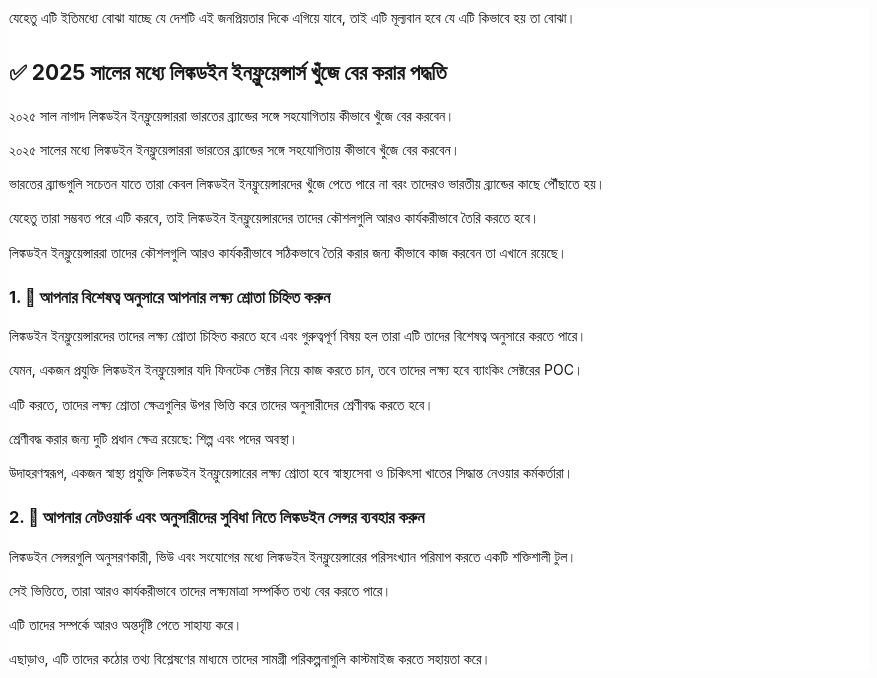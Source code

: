 
যেহেতু এটি ইতিমধ্যে বোঝা যাচ্ছে যে দেশটি এই জনপ্রিয়তার দিকে এগিয়ে যাবে, তাই এটি মূল্যবান হবে যে এটি কিভাবে হয় তা বোঝা।


## ✅ 2025 সালের মধ্যে লিঙ্কডইন ইনফ্লুয়েন্সার্স খুঁজে বের করার পদ্ধতি

২০২৫ সাল নাগাদ লিঙ্কডইন ইনফ্লুয়েন্সাররা ভারতের ব্র্যান্ডের সঙ্গে সহযোগিতায় কীভাবে খুঁজে বের করবেন।

২০২৫ সালের মধ্যে লিঙ্কডইন ইনফ্লুয়েন্সাররা ভারতের ব্র্যান্ডের সঙ্গে সহযোগিতায় কীভাবে খুঁজে বের করবেন।


ভারতের ব্র্যান্ডগুলি সচেতন যাতে তারা কেবল লিঙ্কডইন ইনফ্লুয়েন্সারদের খুঁজে পেতে পারে না বরং তাদেরও ভারতীয় ব্র্যান্ডের কাছে পৌঁছাতে হয়।


যেহেতু তারা সম্ভবত পরে এটি করবে, তাই লিঙ্কডইন ইনফ্লুয়েন্সারদের তাদের কৌশলগুলি আরও কার্যকরীভাবে তৈরি করতে হবে।


লিঙ্কডইন ইনফ্লুয়েন্সাররা তাদের কৌশলগুলি আরও কার্যকরীভাবে সঠিকভাবে তৈরি করার জন্য কীভাবে কাজ করবেন তা এখানে রয়েছে।


### 1. 🔑 আপনার বিশেষত্ব অনুসারে আপনার লক্ষ্য শ্রোতা চিহ্নিত করুন

লিঙ্কডইন ইনফ্লুয়েন্সারদের তাদের লক্ষ্য শ্রোতা চিহ্নিত করতে হবে এবং গুরুত্বপূর্ণ বিষয় হল তারা এটি তাদের বিশেষত্ব অনুসারে করতে পারে।


যেমন, একজন প্রযুক্তি লিঙ্কডইন ইনফ্লুয়েন্সার যদি ফিনটেক সেক্টর নিয়ে কাজ করতে চান, তবে তাদের লক্ষ্য হবে ব্যাংকিং সেক্টরের POC।


এটি করতে, তাদের লক্ষ্য শ্রোতা ক্ষেত্রগুলির উপর ভিত্তি করে তাদের অনুসারীদের শ্রেণীবদ্ধ করতে হবে।


শ্রেণীবদ্ধ করার জন্য দুটি প্রধান ক্ষেত্র রয়েছে: শিল্প এবং পদের অবস্থা।


উদাহরণস্বরূপ, একজন স্বাস্থ্য প্রযুক্তি লিঙ্কডইন ইনফ্লুয়েন্সারের লক্ষ্য শ্রোতা হবে স্বাস্থ্যসেবা ও চিকিৎসা খাতের সিদ্ধান্ত নেওয়ার কর্মকর্তারা।


### 2. 🔑 আপনার নেটওয়ার্ক এবং অনুসারীদের সুবিধা নিতে লিঙ্কডইন সেন্সর ব্যবহার করুন

লিঙ্কডইন সেন্সরগুলি অনুসরণকারী, ভিউ এবং সংযোগের মধ্যে লিঙ্কডইন ইনফ্লুয়েন্সারের পরিসংখ্যান পরিমাপ করতে একটি শক্তিশালী টুল।


সেই ভিত্তিতে, তারা আরও কার্যকরীভাবে তাদের লক্ষ্যমাত্রা সম্পর্কিত তথ্য বের করতে পারে।


এটি তাদের সম্পর্কে আরও অন্তর্দৃষ্টি পেতে সাহায্য করে।


এছাড়াও, এটি তাদের কঠোর তথ্য বিশ্লেষণের মাধ্যমে তাদের সামগ্রী পরিকল্পনাগুলি কাস্টমাইজ করতে সহায়তা করে।
